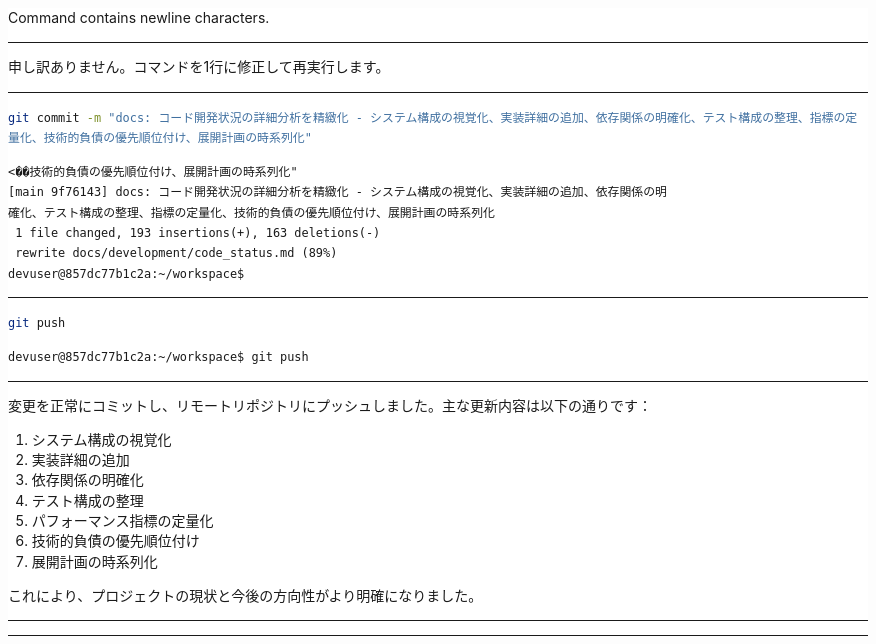 Command contains newline characters.

---



申し訳ありません。コマンドを1行に修正して再実行します。

---

```bash
git commit -m "docs: コード開発状況の詳細分析を精緻化 - システム構成の視覚化、実装詳細の追加、依存関係の明確化、テスト構成の整理、指標の定量化、技術的負債の優先順位付け、展開計画の時系列化"
```

```
<��技術的負債の優先順位付け、展開計画の時系列化"
[main 9f76143] docs: コード開発状況の詳細分析を精緻化 - システム構成の視覚化、実装詳細の追加、依存関係の明
確化、テスト構成の整理、指標の定量化、技術的負債の優先順位付け、展開計画の時系列化
 1 file changed, 193 insertions(+), 163 deletions(-)
 rewrite docs/development/code_status.md (89%)
devuser@857dc77b1c2a:~/workspace$
```

---

```bash
git push
```

```
devuser@857dc77b1c2a:~/workspace$ git push
```

---



変更を正常にコミットし、リモートリポジトリにプッシュしました。主な更新内容は以下の通りです：

1. システム構成の視覚化
2. 実装詳細の追加
3. 依存関係の明確化
4. テスト構成の整理
5. パフォーマンス指標の定量化
6. 技術的負債の優先順位付け
7. 展開計画の時系列化

これにより、プロジェクトの現状と今後の方向性がより明確になりました。

---



---

